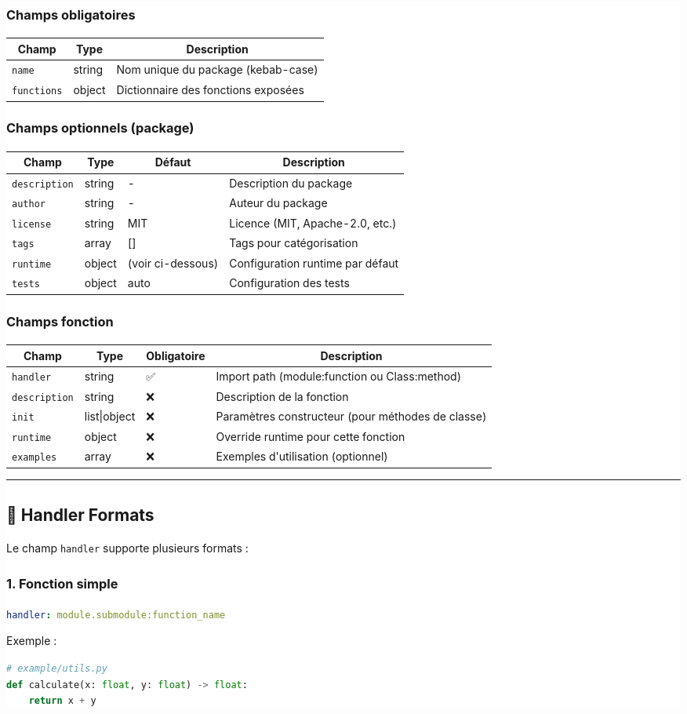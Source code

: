 ### Champs obligatoires

| Champ | Type | Description |
|-------|------|-------------|
| `name` | string | Nom unique du package (kebab-case) |
| `functions` | object | Dictionnaire des fonctions exposées |

### Champs optionnels (package)

| Champ | Type | Défaut | Description |
|-------|------|--------|-------------|
| `description` | string | - | Description du package |
| `author` | string | - | Auteur du package |
| `license` | string | MIT | Licence (MIT, Apache-2.0, etc.) |
| `tags` | array | [] | Tags pour catégorisation |
| `runtime` | object | (voir ci-dessous) | Configuration runtime par défaut |
| `tests` | object | auto | Configuration des tests |

### Champs fonction

| Champ | Type | Obligatoire | Description |
|-------|------|-------------|-------------|
| `handler` | string | ✅ | Import path (module:function ou Class:method) |
| `description` | string | ❌ | Description de la fonction |
| `init` | list\|object | ❌ | Paramètres constructeur (pour méthodes de classe) |
| `runtime` | object | ❌ | Override runtime pour cette fonction |
| `examples` | array | ❌ | Exemples d'utilisation (optionnel) |

---

## 🎯 Handler Formats

Le champ `handler` supporte plusieurs formats :

### 1. Fonction simple

```yaml
handler: module.submodule:function_name
```

Exemple :
```python
# example/utils.py
def calculate(x: float, y: float) -> float:
    return x + y
```
